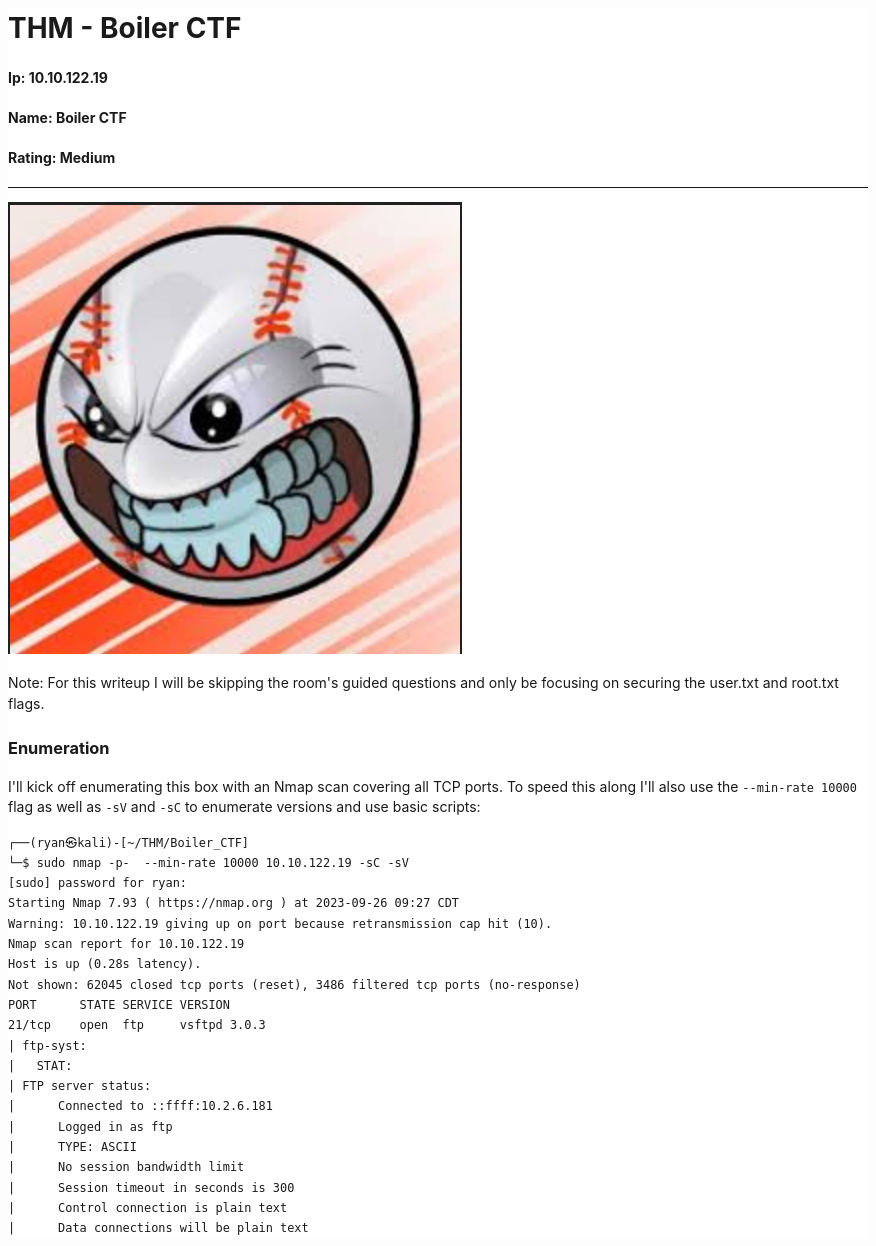 # THM - Boiler CTF

#### Ip: 10.10.122.19
#### Name: Boiler CTF
#### Rating: Medium

----------------------------------------------------------------------

![boiler.png](../assets/boiler_ctf_assets/boiler.png)

Note: For this writeup I will be skipping the room's guided questions and only be focusing on securing the user.txt and root.txt flags.

### Enumeration

I'll kick off enumerating this box with an Nmap scan covering all TCP ports. To speed this along I'll also use the `--min-rate 10000` flag as well as `-sV` and `-sC` to enumerate versions and use basic scripts:

```text
┌──(ryan㉿kali)-[~/THM/Boiler_CTF]
└─$ sudo nmap -p-  --min-rate 10000 10.10.122.19 -sC -sV   
[sudo] password for ryan: 
Starting Nmap 7.93 ( https://nmap.org ) at 2023-09-26 09:27 CDT
Warning: 10.10.122.19 giving up on port because retransmission cap hit (10).
Nmap scan report for 10.10.122.19
Host is up (0.28s latency).
Not shown: 62045 closed tcp ports (reset), 3486 filtered tcp ports (no-response)
PORT      STATE SERVICE VERSION
21/tcp    open  ftp     vsftpd 3.0.3
| ftp-syst: 
|   STAT: 
| FTP server status:
|      Connected to ::ffff:10.2.6.181
|      Logged in as ftp
|      TYPE: ASCII
|      No session bandwidth limit
|      Session timeout in seconds is 300
|      Control connection is plain text
|      Data connections will be plain text
```
